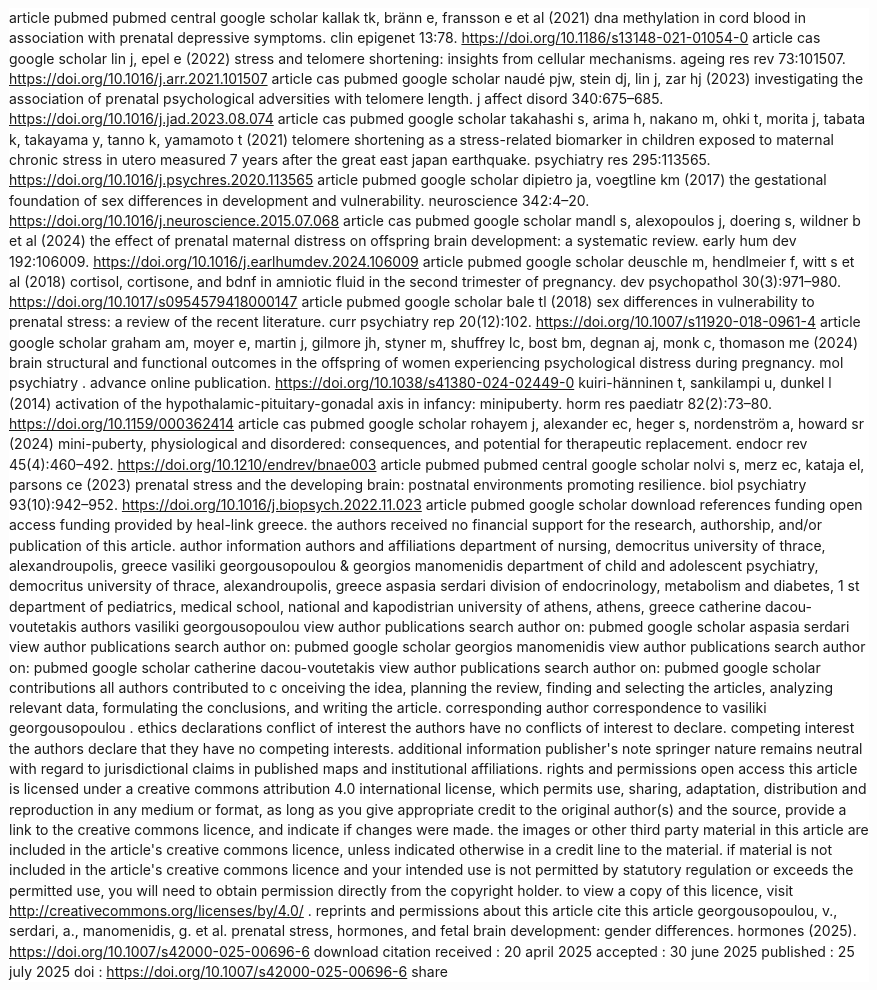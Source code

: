 article pubmed pubmed central google scholar kallak tk, bränn e, fransson e et al (2021) dna methylation in cord blood in association with prenatal depressive symptoms. clin epigenet 13:78. https://doi.org/10.1186/s13148-021-01054-0 article cas google scholar lin j, epel e (2022) stress and telomere shortening: insights from cellular mechanisms. ageing res rev 73:101507. https://doi.org/10.1016/j.arr.2021.101507 article cas pubmed google scholar naudé pjw, stein dj, lin j, zar hj (2023) investigating the association of prenatal psychological adversities with telomere length. j affect disord 340:675–685. https://doi.org/10.1016/j.jad.2023.08.074 article cas pubmed google scholar takahashi s, arima h, nakano m, ohki t, morita j, tabata k, takayama y, tanno k, yamamoto t (2021) telomere shortening as a stress-related biomarker in children exposed to maternal chronic stress in utero measured 7 years after the great east japan earthquake. psychiatry res 295:113565. https://doi.org/10.1016/j.psychres.2020.113565 article pubmed google scholar dipietro ja, voegtline km (2017) the gestational foundation of sex differences in development and vulnerability. neuroscience 342:4–20. https://doi.org/10.1016/j.neuroscience.2015.07.068 article cas pubmed google scholar mandl s, alexopoulos j, doering s, wildner b et al (2024) the effect of prenatal maternal distress on offspring brain development: a systematic review. early hum dev 192:106009. https://doi.org/10.1016/j.earlhumdev.2024.106009 article pubmed google scholar deuschle m, hendlmeier f, witt s et al (2018) cortisol, cortisone, and bdnf in amniotic fluid in the second trimester of pregnancy. dev psychopathol 30(3):971–980. https://doi.org/10.1017/s0954579418000147 article pubmed google scholar bale tl (2018) sex differences in vulnerability to prenatal stress: a review of the recent literature. curr psychiatry rep 20(12):102. https://doi.org/10.1007/s11920-018-0961-4 article google scholar graham am, moyer e, martin j, gilmore jh, styner m, shuffrey lc, bost bm, degnan aj, monk c, thomason me (2024) brain structural and functional outcomes in the offspring of women experiencing psychological distress during pregnancy. mol psychiatry . advance online publication. https://doi.org/10.1038/s41380-024-02449-0 kuiri-hänninen t, sankilampi u, dunkel l (2014) activation of the hypothalamic-pituitary-gonadal axis in infancy: minipuberty. horm res paediatr 82(2):73–80. https://doi.org/10.1159/000362414 article cas pubmed google scholar rohayem j, alexander ec, heger s, nordenström a, howard sr (2024) mini-puberty, physiological and disordered: consequences, and potential for therapeutic replacement. endocr rev 45(4):460–492. https://doi.org/10.1210/endrev/bnae003 article pubmed pubmed central google scholar nolvi s, merz ec, kataja el, parsons ce (2023) prenatal stress and the developing brain: postnatal environments promoting resilience. biol psychiatry 93(10):942–952. https://doi.org/10.1016/j.biopsych.2022.11.023 article pubmed google scholar download references funding open access funding provided by heal-link greece. the authors received no financial support for the research, authorship, and/or publication of this article. author information authors and affiliations department of nursing, democritus university of thrace, alexandroupolis, greece vasiliki georgousopoulou &amp; georgios manomenidis department of child and adolescent psychiatry, democritus university of thrace, alexandroupolis, greece aspasia serdari division of endocrinology, metabolism and diabetes, 1 st department of pediatrics, medical school, national and kapodistrian university of athens, athens, greece catherine dacou-voutetakis authors vasiliki georgousopoulou view author publications search author on: pubmed google scholar aspasia serdari view author publications search author on: pubmed google scholar georgios manomenidis view author publications search author on: pubmed google scholar catherine dacou-voutetakis view author publications search author on: pubmed google scholar contributions all authors contributed to c onceiving the idea, planning the review, finding and selecting the articles, analyzing relevant data, formulating the conclusions, and writing the article. corresponding author correspondence to vasiliki georgousopoulou . ethics declarations conflict of interest the authors have no conflicts of interest to declare. competing interest the authors declare that they have no competing interests. additional information publisher's note springer nature remains neutral with regard to jurisdictional claims in published maps and institutional affiliations. rights and permissions open access this article is licensed under a creative commons attribution 4.0 international license, which permits use, sharing, adaptation, distribution and reproduction in any medium or format, as long as you give appropriate credit to the original author(s) and the source, provide a link to the creative commons licence, and indicate if changes were made. the images or other third party material in this article are included in the article's creative commons licence, unless indicated otherwise in a credit line to the material. if material is not included in the article's creative commons licence and your intended use is not permitted by statutory regulation or exceeds the permitted use, you will need to obtain permission directly from the copyright holder. to view a copy of this licence, visit http://creativecommons.org/licenses/by/4.0/ . reprints and permissions about this article cite this article georgousopoulou, v., serdari, a., manomenidis, g. et al. prenatal stress, hormones, and fetal brain development: gender differences. hormones (2025). https://doi.org/10.1007/s42000-025-00696-6 download citation received : 20 april 2025 accepted : 30 june 2025 published : 25 july 2025 doi : https://doi.org/10.1007/s42000-025-00696-6 share